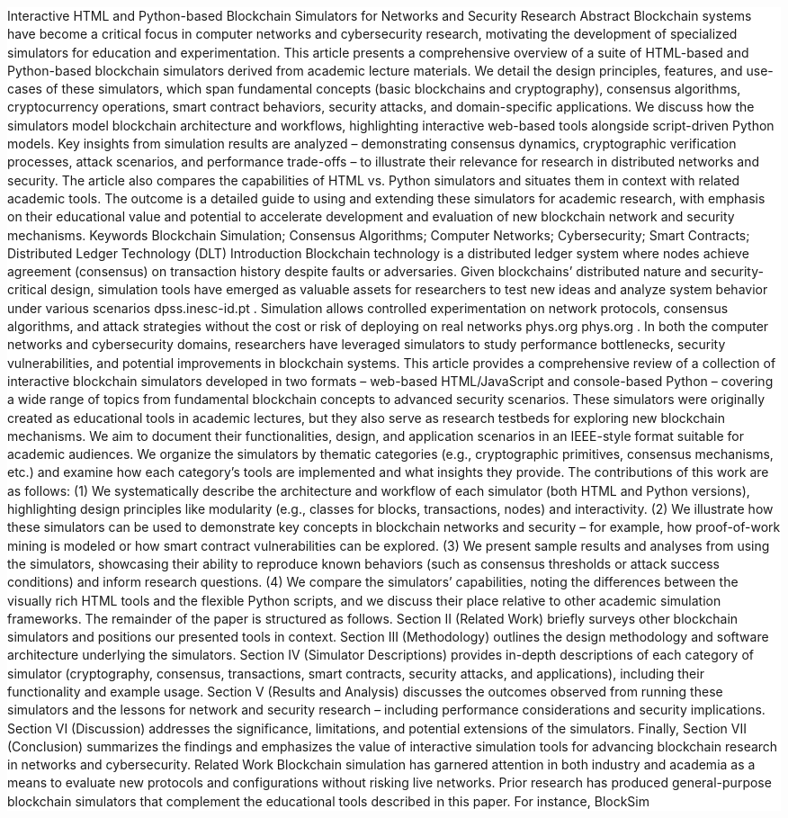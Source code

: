 Interactive HTML and Python-based Blockchain Simulators for Networks and Security Research
Abstract
Blockchain systems have become a critical focus in computer networks and cybersecurity research, motivating the development of specialized simulators for education and experimentation. This article presents a comprehensive overview of a suite of HTML-based and Python-based blockchain simulators derived from academic lecture materials. We detail the design principles, features, and use-cases of these simulators, which span fundamental concepts (basic blockchains and cryptography), consensus algorithms, cryptocurrency operations, smart contract behaviors, security attacks, and domain-specific applications. We discuss how the simulators model blockchain architecture and workflows, highlighting interactive web-based tools alongside script-driven Python models. Key insights from simulation results are analyzed – demonstrating consensus dynamics, cryptographic verification processes, attack scenarios, and performance trade-offs – to illustrate their relevance for research in distributed networks and security. The article also compares the capabilities of HTML vs. Python simulators and situates them in context with related academic tools. The outcome is a detailed guide to using and extending these simulators for academic research, with emphasis on their educational value and potential to accelerate development and evaluation of new blockchain network and security mechanisms.
Keywords
Blockchain Simulation; Consensus Algorithms; Computer Networks; Cybersecurity; Smart Contracts; Distributed Ledger Technology (DLT)
Introduction
Blockchain technology is a distributed ledger system where nodes achieve agreement (consensus) on transaction history despite faults or adversaries. Given blockchains’ distributed nature and security-critical design, simulation tools have emerged as valuable assets for researchers to test new ideas and analyze system behavior under various scenarios
dpss.inesc-id.pt
. Simulation allows controlled experimentation on network protocols, consensus algorithms, and attack strategies without the cost or risk of deploying on real networks
phys.org
phys.org
. In both the computer networks and cybersecurity domains, researchers have leveraged simulators to study performance bottlenecks, security vulnerabilities, and potential improvements in blockchain systems. This article provides a comprehensive review of a collection of interactive blockchain simulators developed in two formats – web-based HTML/JavaScript and console-based Python – covering a wide range of topics from fundamental blockchain concepts to advanced security scenarios. These simulators were originally created as educational tools in academic lectures, but they also serve as research testbeds for exploring new blockchain mechanisms. We aim to document their functionalities, design, and application scenarios in an IEEE-style format suitable for academic audiences. We organize the simulators by thematic categories (e.g., cryptographic primitives, consensus mechanisms, etc.) and examine how each category’s tools are implemented and what insights they provide. The contributions of this work are as follows: (1) We systematically describe the architecture and workflow of each simulator (both HTML and Python versions), highlighting design principles like modularity (e.g., classes for blocks, transactions, nodes) and interactivity. (2) We illustrate how these simulators can be used to demonstrate key concepts in blockchain networks and security – for example, how proof-of-work mining is modeled or how smart contract vulnerabilities can be explored. (3) We present sample results and analyses from using the simulators, showcasing their ability to reproduce known behaviors (such as consensus thresholds or attack success conditions) and inform research questions. (4) We compare the simulators’ capabilities, noting the differences between the visually rich HTML tools and the flexible Python scripts, and we discuss their place relative to other academic simulation frameworks. The remainder of the paper is structured as follows. Section II (Related Work) briefly surveys other blockchain simulators and positions our presented tools in context. Section III (Methodology) outlines the design methodology and software architecture underlying the simulators. Section IV (Simulator Descriptions) provides in-depth descriptions of each category of simulator (cryptography, consensus, transactions, smart contracts, security attacks, and applications), including their functionality and example usage. Section V (Results and Analysis) discusses the outcomes observed from running these simulators and the lessons for network and security research – including performance considerations and security implications. Section VI (Discussion) addresses the significance, limitations, and potential extensions of the simulators. Finally, Section VII (Conclusion) summarizes the findings and emphasizes the value of interactive simulation tools for advancing blockchain research in networks and cybersecurity.
Related Work
Blockchain simulation has garnered attention in both industry and academia as a means to evaluate new protocols and configurations without risking live networks. Prior research has produced general-purpose blockchain simulators that complement the educational tools described in this paper. For instance, BlockSim